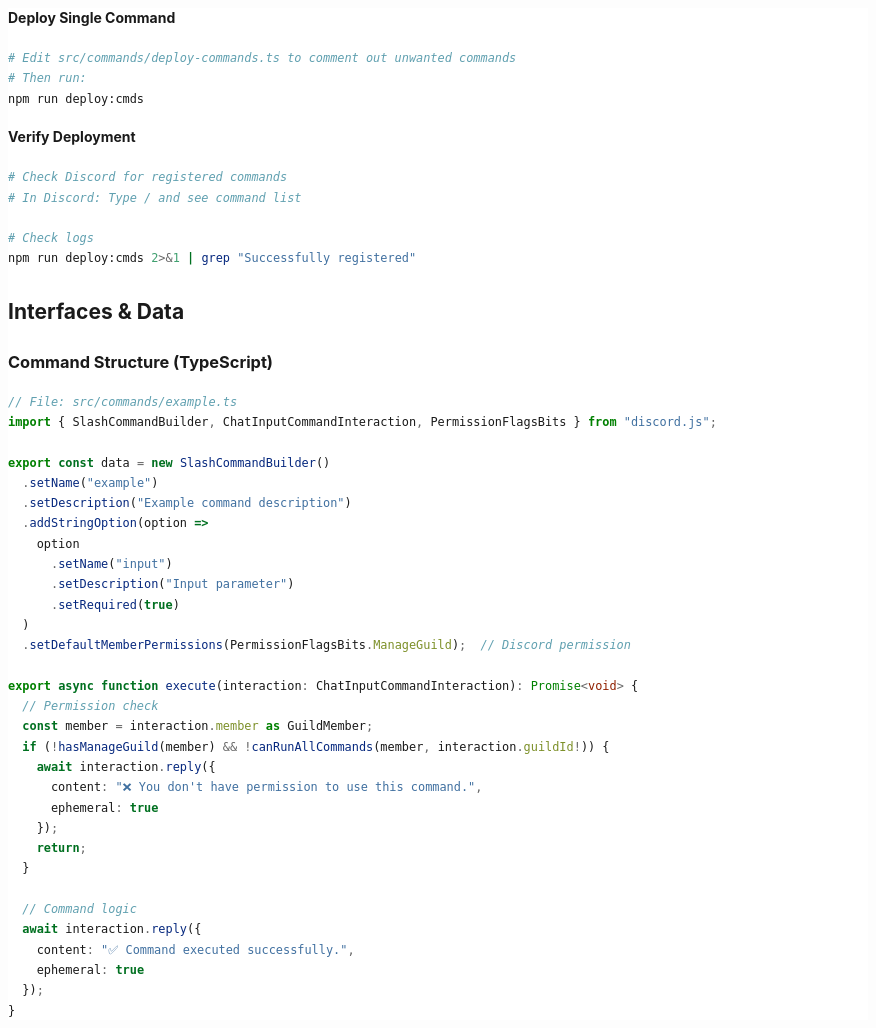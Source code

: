 #### Deploy Single Command
```bash
# Edit src/commands/deploy-commands.ts to comment out unwanted commands
# Then run:
npm run deploy:cmds
```

#### Verify Deployment
```bash
# Check Discord for registered commands
# In Discord: Type / and see command list

# Check logs
npm run deploy:cmds 2>&1 | grep "Successfully registered"
```

## Interfaces & Data

### Command Structure (TypeScript)
```typescript
// File: src/commands/example.ts
import { SlashCommandBuilder, ChatInputCommandInteraction, PermissionFlagsBits } from "discord.js";

export const data = new SlashCommandBuilder()
  .setName("example")
  .setDescription("Example command description")
  .addStringOption(option =>
    option
      .setName("input")
      .setDescription("Input parameter")
      .setRequired(true)
  )
  .setDefaultMemberPermissions(PermissionFlagsBits.ManageGuild);  // Discord permission

export async function execute(interaction: ChatInputCommandInteraction): Promise<void> {
  // Permission check
  const member = interaction.member as GuildMember;
  if (!hasManageGuild(member) && !canRunAllCommands(member, interaction.guildId!)) {
    await interaction.reply({
      content: "❌ You don't have permission to use this command.",
      ephemeral: true
    });
    return;
  }

  // Command logic
  await interaction.reply({
    content: "✅ Command executed successfully.",
    ephemeral: true
  });
}
```
